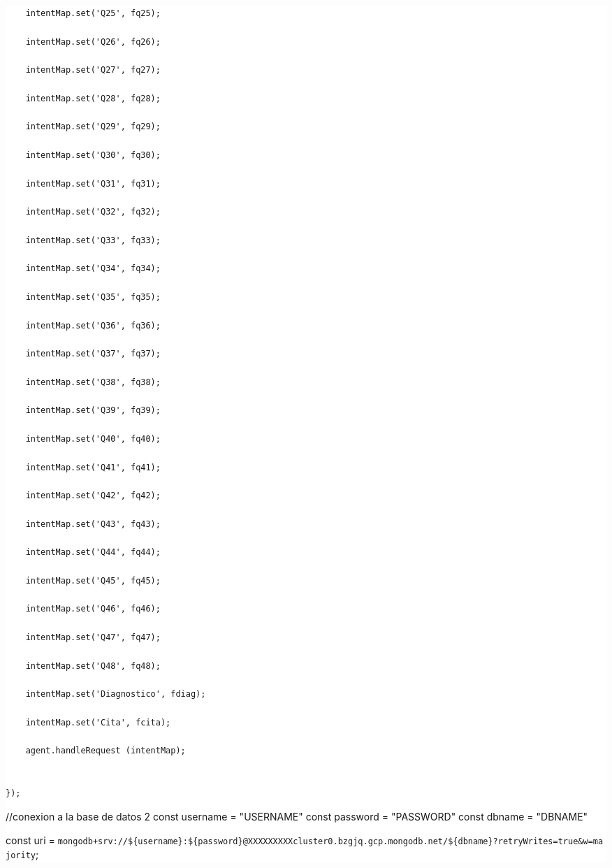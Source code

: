        intentMap.set('Q25', fq25);

        intentMap.set('Q26', fq26);

        intentMap.set('Q27', fq27);

        intentMap.set('Q28', fq28);

        intentMap.set('Q29', fq29);

        intentMap.set('Q30', fq30);

        intentMap.set('Q31', fq31);

        intentMap.set('Q32', fq32);

        intentMap.set('Q33', fq33);

        intentMap.set('Q34', fq34);

        intentMap.set('Q35', fq35);

        intentMap.set('Q36', fq36);

        intentMap.set('Q37', fq37);

        intentMap.set('Q38', fq38);

        intentMap.set('Q39', fq39);

        intentMap.set('Q40', fq40);

        intentMap.set('Q41', fq41);

        intentMap.set('Q42', fq42);

        intentMap.set('Q43', fq43);

        intentMap.set('Q44', fq44);

        intentMap.set('Q45', fq45);

        intentMap.set('Q46', fq46);

        intentMap.set('Q47', fq47);

        intentMap.set('Q48', fq48);

        intentMap.set('Diagnostico', fdiag);

        intentMap.set('Cita', fcita);

        agent.handleRequest (intentMap);


    });


//conexion a la base de datos 2
const username = "USERNAME"
const password = "PASSWORD"
const dbname = "DBNAME"

const uri = `mongodb+srv://${username}:${password}@XXXXXXXXXcluster0.bzgjq.gcp.mongodb.net/${dbname}?retryWrites=true&w=majority`;
